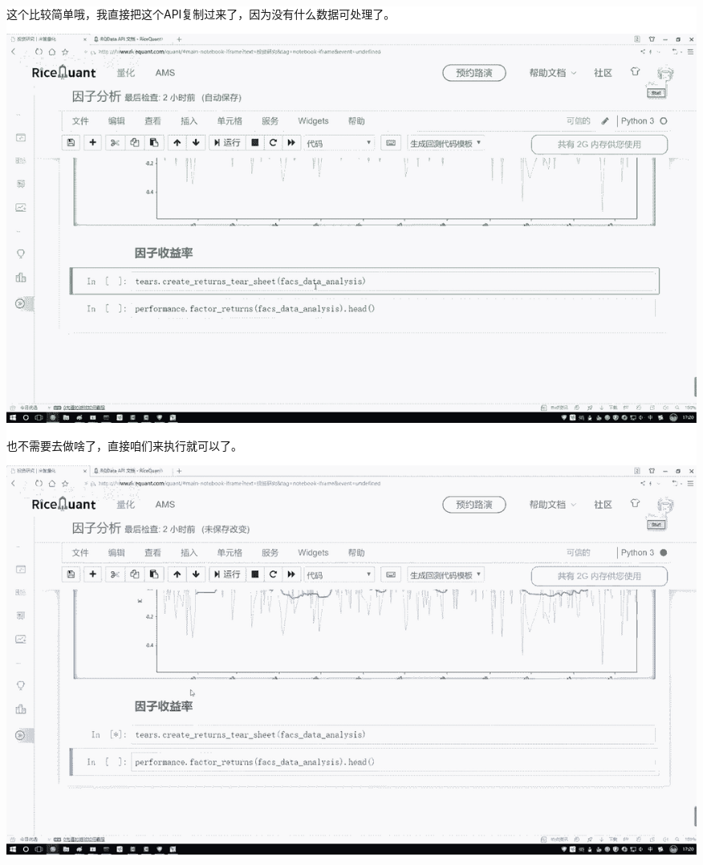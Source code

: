 这个比较简单哦，我直接把这个API复制过来了，因为没有什么数据可处理了。

![](img/3b9c4235f4fbfcf7200af1be5b990a1f_21.png)

也不需要去做啥了，直接咱们来执行就可以了。

![](img/3b9c4235f4fbfcf7200af1be5b990a1f_23.png)
